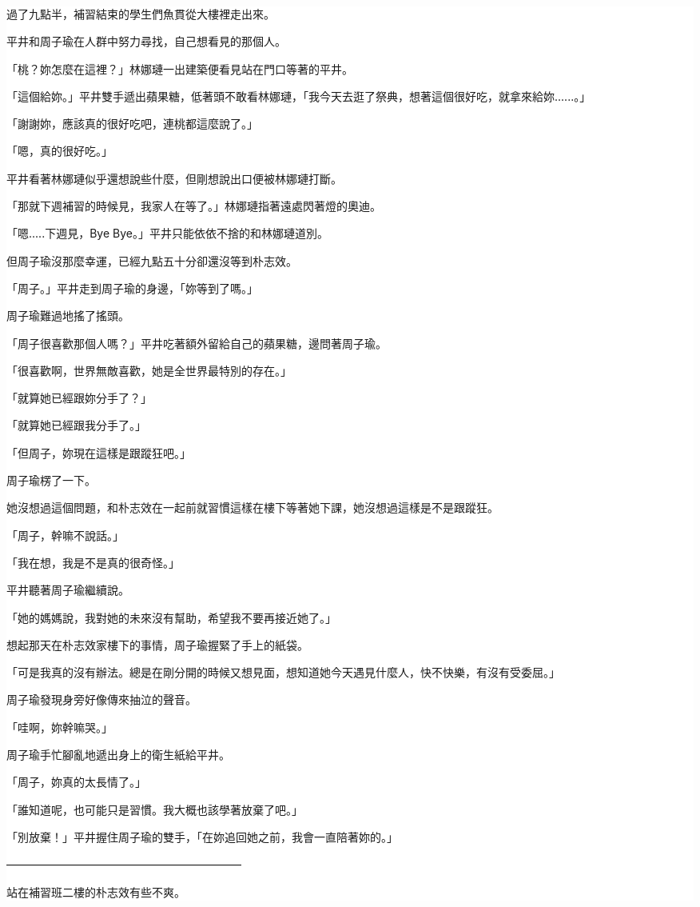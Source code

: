 過了九點半，補習結束的學生們魚貫從大樓裡走出來。

平井和周子瑜在人群中努力尋找，自己想看見的那個人。

「桃？妳怎麼在這裡？」林娜璉一出建築便看見站在門口等著的平井。

「這個給妳。」平井雙手遞出蘋果糖，低著頭不敢看林娜璉，「我今天去逛了祭典，想著這個很好吃，就拿來給妳......。」

「謝謝妳，應該真的很好吃吧，連桃都這麼說了。」

「嗯，真的很好吃。」

平井看著林娜璉似乎還想說些什麼，但剛想說出口便被林娜璉打斷。

「那就下週補習的時候見，我家人在等了。」林娜璉指著遠處閃著燈的奧迪。

「嗯.....下週見，Bye Bye。」平井只能依依不捨的和林娜璉道別。

但周子瑜沒那麼幸運，已經九點五十分卻還沒等到朴志效。

「周子。」平井走到周子瑜的身邊，「妳等到了嗎。」

周子瑜難過地搖了搖頭。

「周子很喜歡那個人嗎？」平井吃著額外留給自己的蘋果糖，邊問著周子瑜。

「很喜歡啊，世界無敵喜歡，她是全世界最特別的存在。」

「就算她已經跟妳分手了？」

「就算她已經跟我分手了。」

「但周子，妳現在這樣是跟蹤狂吧。」

周子瑜楞了一下。

她沒想過這個問題，和朴志效在一起前就習慣這樣在樓下等著她下課，她沒想過這樣是不是跟蹤狂。

「周子，幹嘛不說話。」

「我在想，我是不是真的很奇怪。」

平井聽著周子瑜繼續說。

「她的媽媽說，我對她的未來沒有幫助，希望我不要再接近她了。」

想起那天在朴志效家樓下的事情，周子瑜握緊了手上的紙袋。

「可是我真的沒有辦法。總是在剛分開的時候又想見面，想知道她今天遇見什麼人，快不快樂，有沒有受委屈。」

周子瑜發現身旁好像傳來抽泣的聲音。

「哇啊，妳幹嘛哭。」

周子瑜手忙腳亂地遞出身上的衛生紙給平井。

「周子，妳真的太長情了。」

「誰知道呢，也可能只是習慣。我大概也該學著放棄了吧。」

「別放棄！」平井握住周子瑜的雙手，「在妳追回她之前，我會一直陪著妳的。」

—————————————————————

站在補習班二樓的朴志效有些不爽。
